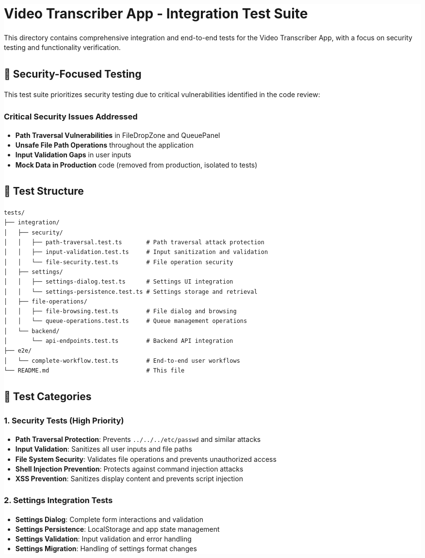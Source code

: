 # Video Transcriber App - Integration Test Suite

This directory contains comprehensive integration and end-to-end tests for the Video Transcriber App, with a focus on security testing and functionality verification.

## 🔐 Security-Focused Testing

This test suite prioritizes security testing due to critical vulnerabilities identified in the code review:

### Critical Security Issues Addressed
- **Path Traversal Vulnerabilities** in FileDropZone and QueuePanel
- **Unsafe File Path Operations** throughout the application
- **Input Validation Gaps** in user inputs
- **Mock Data in Production** code (removed from production, isolated to tests)

## 📁 Test Structure

```
tests/
├── integration/
│   ├── security/
│   │   ├── path-traversal.test.ts       # Path traversal attack protection
│   │   ├── input-validation.test.ts     # Input sanitization and validation
│   │   └── file-security.test.ts        # File operation security
│   ├── settings/
│   │   ├── settings-dialog.test.ts      # Settings UI integration
│   │   └── settings-persistence.test.ts # Settings storage and retrieval
│   ├── file-operations/
│   │   ├── file-browsing.test.ts        # File dialog and browsing
│   │   └── queue-operations.test.ts     # Queue management operations
│   └── backend/
│       └── api-endpoints.test.ts        # Backend API integration
├── e2e/
│   └── complete-workflow.test.ts        # End-to-end user workflows
└── README.md                            # This file
```

## 🧪 Test Categories

### 1. Security Tests (High Priority)
- **Path Traversal Protection**: Prevents `../../../etc/passwd` and similar attacks
- **Input Validation**: Sanitizes all user inputs and file paths
- **File System Security**: Validates file operations and prevents unauthorized access
- **Shell Injection Prevention**: Protects against command injection attacks
- **XSS Prevention**: Sanitizes display content and prevents script injection

### 2. Settings Integration Tests
- **Settings Dialog**: Complete form interactions and validation
- **Settings Persistence**: LocalStorage and app state management
- **Settings Validation**: Input validation and error handling
- **Settings Migration**: Handling of settings format changes
